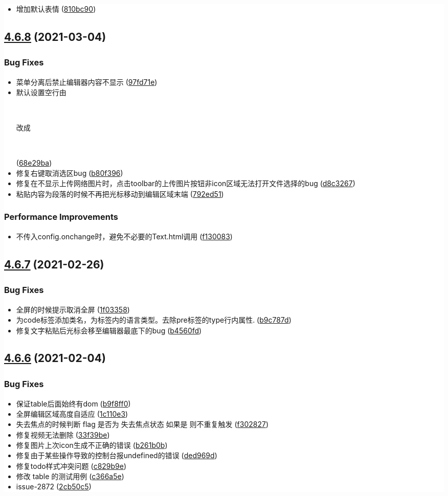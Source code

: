 * 增加默认表情 ([810bc90](https://github.com/wangeditor-team/wangEditor/commit/810bc90f2f6ead2f78c5861914202278b08a6bdd))

## [4.6.8](https://github.com/wangeditor-team/wangEditor/compare/v4.6.7...v4.6.8) (2021-03-04)


### Bug Fixes

* 菜单分离后禁止编辑器内容不显示 ([97fd71e](https://github.com/wangeditor-team/wangEditor/commit/97fd71e151a1df83d88e3c3446d367dc6c7c8286))
* 默认设置空行由<p><br></p>改成<p data-we-empty-p=""><br></p> ([68e29ba](https://github.com/wangeditor-team/wangEditor/commit/68e29ba16166f6ed83575d48c191af1f076e174e))
* 修复右键取消选区bug ([b80f396](https://github.com/wangeditor-team/wangEditor/commit/b80f396f60d03ba253ef7a29afc5a0cdff872bf1))
* 修复在不显示上传网络图片时，点击toolbar的上传图片按钮非icon区域无法打开文件选择的bug ([d8c3267](https://github.com/wangeditor-team/wangEditor/commit/d8c32678fe1dae25dbe91eef53e423263ad75ba9))
* 粘贴内容为段落的时候不再把光标移动到编辑区域末端 ([792ed51](https://github.com/wangeditor-team/wangEditor/commit/792ed51b91a352bf7f899bb27a7dde1c31e2b688))


### Performance Improvements

* 不传入config.onchange时，避免不必要的Text.html调用 ([f130083](https://github.com/wangeditor-team/wangEditor/commit/f1300837b19f62a9979b9ac35d81040c8056f84b))

## [4.6.7](https://github.com/wangeditor-team/wangEditor/compare/v4.6.6...v4.6.7) (2021-02-26)


### Bug Fixes

* 全屏的时候提示取消全屏 ([1f03358](https://github.com/wangeditor-team/wangEditor/commit/1f033581905896b657b5fa0b6d4e204a44eb45af))
* 为code标签添加类名，为标签内的语言类型。去除pre标签的type行内属性. ([b9c787d](https://github.com/wangeditor-team/wangEditor/commit/b9c787df68eee71fd2226bb79e8edc5248c0d7e8))
* 修复文字粘贴后光标会移至编辑器最底下的bug ([b4560fd](https://github.com/wangeditor-team/wangEditor/commit/b4560fd18c2ff0e5464412c38f29976d02cdcabf))

## [4.6.6](https://github.com/wangeditor-team/wangEditor/compare/v4.6.5...v4.6.6) (2021-02-04)


### Bug Fixes

* 保证table后面始终有dom ([b9f8ff0](https://github.com/wangeditor-team/wangEditor/commit/b9f8ff08ba9d398c7e1eeda7d9e1b5ea257a0265))
* 全屏编辑区域高度自适应 ([1c110e3](https://github.com/wangeditor-team/wangEditor/commit/1c110e33b7dc58fd0c4d37ff5eebebbc59ec3463))
* 失去焦点的时候判断 flag 是否为 失去焦点状态 如果是 则不重复触发 ([f302827](https://github.com/wangeditor-team/wangEditor/commit/f3028270d7cf1c6ae26521745fc9e8bf08ffe6af))
* 修复视频无法删除 ([33f39be](https://github.com/wangeditor-team/wangEditor/commit/33f39becbc1059f148c9d756549b6d24cad20acd))
* 修复图片上次icon生成不正确的错误 ([b261b0b](https://github.com/wangeditor-team/wangEditor/commit/b261b0b845f9ab1ac9b0140d2deae972803aaeff))
* 修复由于某些操作导致的控制台报undefined的错误 ([ded969d](https://github.com/wangeditor-team/wangEditor/commit/ded969d56b5f2a5aed833888e1c92362b4e1e014))
* 修复todo样式冲突问题 ([c829b9e](https://github.com/wangeditor-team/wangEditor/commit/c829b9ee4d7674c055b81cba7f89e959fe44c5ae))
* 修改 table 的测试用例 ([c366a5e](https://github.com/wangeditor-team/wangEditor/commit/c366a5ee3aedfce6049fc1acd3638ce437a8cfca))
* issue-2872 ([2cb50c5](https://github.com/wangeditor-team/wangEditor/commit/2cb50c5059a47968256c8119a2362b85477d76cc))